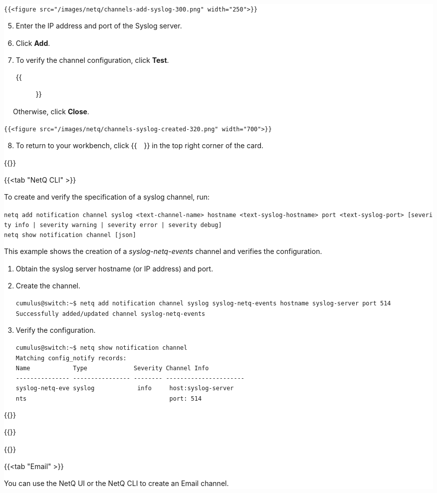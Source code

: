     {{<figure src="/images/netq/channels-add-syslog-300.png" width="250">}}

5. Enter the IP address and port of the Syslog server.

6. Click **Add**.

7. To verify the channel configuration, click **Test**.

    {{<figure src="/images/netq/channels-verify-syslog-320.png" width="250">}}

<div style="padding-left: 18px;">Otherwise, click <strong>Close</strong>.</div>

    {{<figure src="/images/netq/channels-syslog-created-320.png" width="700">}}

8. To return to your workbench, click {{<img src="https://icons.cumulusnetworks.com/01-Interface-Essential/33-Form-Validation/close.svg" height="14" width="14">}} in the top right corner of the card.

{{</tab>}}

{{<tab "NetQ CLI" >}}

To create and verify the specification of a syslog channel, run:

```
netq add notification channel syslog <text-channel-name> hostname <text-syslog-hostname> port <text-syslog-port> [severity info | severity warning | severity error | severity debug]
netq show notification channel [json]
```

This example shows the creation of a *syslog-netq-events* channel and verifies the configuration.

1. Obtain the syslog server hostname (or IP address) and port.

2. Create the channel.

    ```
    cumulus@switch:~$ netq add notification channel syslog syslog-netq-events hostname syslog-server port 514
    Successfully added/updated channel syslog-netq-events
    ```

3. Verify the configuration.

    ```
    cumulus@switch:~$ netq show notification channel
    Matching config_notify records:
    Name            Type             Severity Channel Info
    --------------- ---------------- -------- ----------------------
    syslog-netq-eve syslog            info     host:syslog-server
    nts                                        port: 514
    ```

{{</tab>}}

{{</tabs>}}

{{</tab>}}

{{<tab "Email" >}}

You can use the NetQ UI or the NetQ CLI to create an Email channel.
